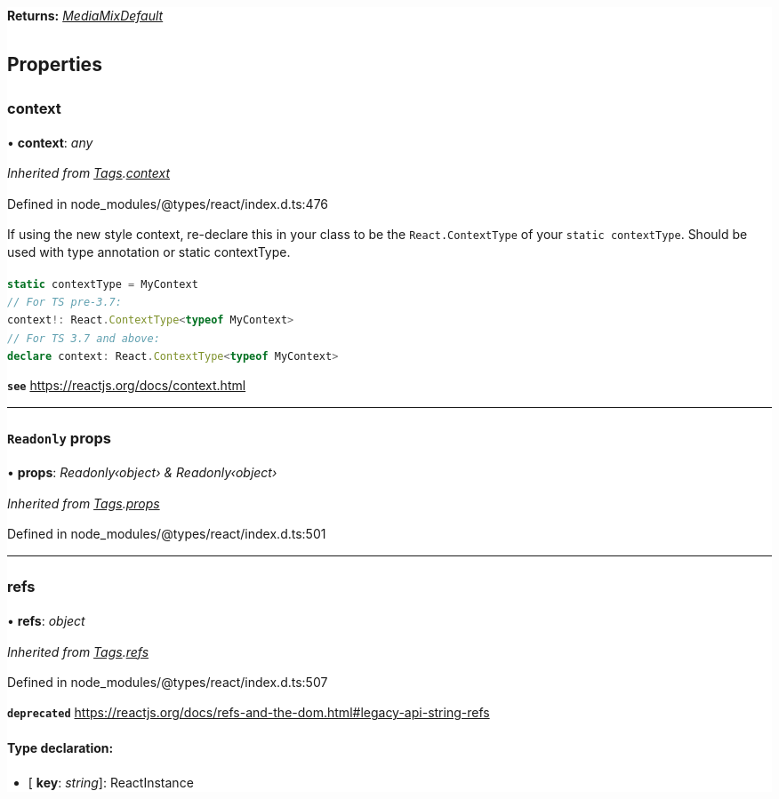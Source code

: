**Returns:** *[MediaMixDefault](_src_markups_modules_media_mix_types_media_mix_default_media_mix_default_.mediamixdefault.md)*

## Properties

###  context

• **context**: *any*

*Inherited from [Tags](_src_markups_components_tags_tags_.tags.md).[context](_src_markups_components_tags_tags_.tags.md#context)*

Defined in node_modules/@types/react/index.d.ts:476

If using the new style context, re-declare this in your class to be the
`React.ContextType` of your `static contextType`.
Should be used with type annotation or static contextType.

```ts
static contextType = MyContext
// For TS pre-3.7:
context!: React.ContextType<typeof MyContext>
// For TS 3.7 and above:
declare context: React.ContextType<typeof MyContext>
```

**`see`** https://reactjs.org/docs/context.html

___

### `Readonly` props

• **props**: *Readonly‹object› & Readonly‹object›*

*Inherited from [Tags](_src_markups_components_tags_tags_.tags.md).[props](_src_markups_components_tags_tags_.tags.md#readonly-props)*

Defined in node_modules/@types/react/index.d.ts:501

___

###  refs

• **refs**: *object*

*Inherited from [Tags](_src_markups_components_tags_tags_.tags.md).[refs](_src_markups_components_tags_tags_.tags.md#refs)*

Defined in node_modules/@types/react/index.d.ts:507

**`deprecated`** 
https://reactjs.org/docs/refs-and-the-dom.html#legacy-api-string-refs

#### Type declaration:

* \[ **key**: *string*\]: ReactInstance

